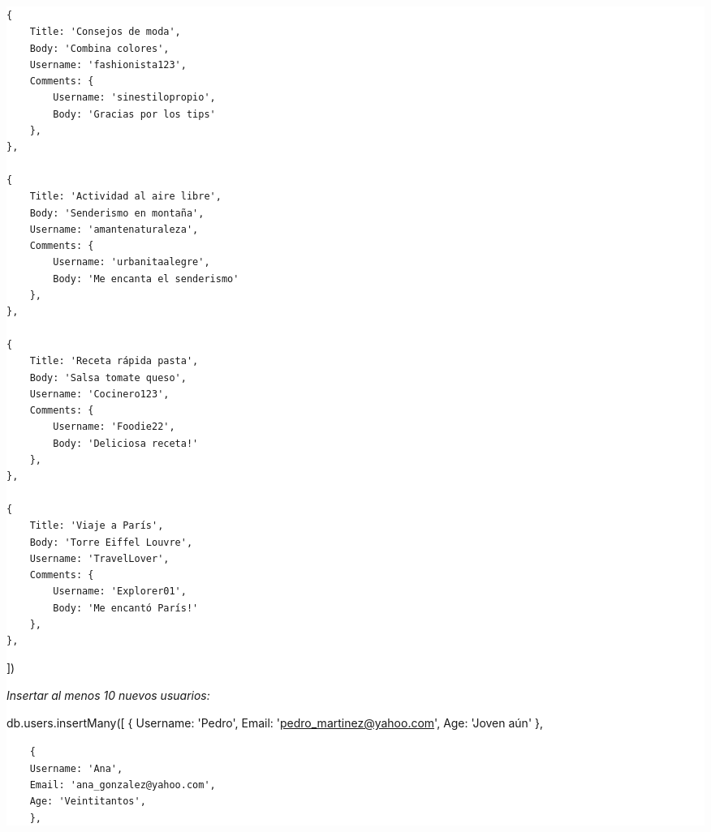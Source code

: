     {
        Title: 'Consejos de moda',
        Body: 'Combina colores',
        Username: 'fashionista123',
        Comments: {
            Username: 'sinestilopropio',
            Body: 'Gracias por los tips'
        },
    },

    {
        Title: 'Actividad al aire libre',
        Body: 'Senderismo en montaña',
        Username: 'amantenaturaleza',
        Comments: {
            Username: 'urbanitaalegre',
            Body: 'Me encanta el senderismo'
        },
    },

    {
        Title: 'Receta rápida pasta',
        Body: 'Salsa tomate queso',
        Username: 'Cocinero123',
        Comments: {
            Username: 'Foodie22',
            Body: 'Deliciosa receta!'
        },
    },

    {
        Title: 'Viaje a París',
        Body: 'Torre Eiffel Louvre',
        Username: 'TravelLover',
        Comments: {
            Username: 'Explorer01',
            Body: 'Me encantó París!'
        },
    },

])

*Insertar al menos 10 nuevos usuarios:*

db.users.insertMany([
    {
        Username: 'Pedro',
        Email: 'pedro_martinez@yahoo.com',
        Age: 'Joven aún'
        },

        {
        Username: 'Ana',
        Email: 'ana_gonzalez@yahoo.com',
        Age: 'Veintitantos',
        },
